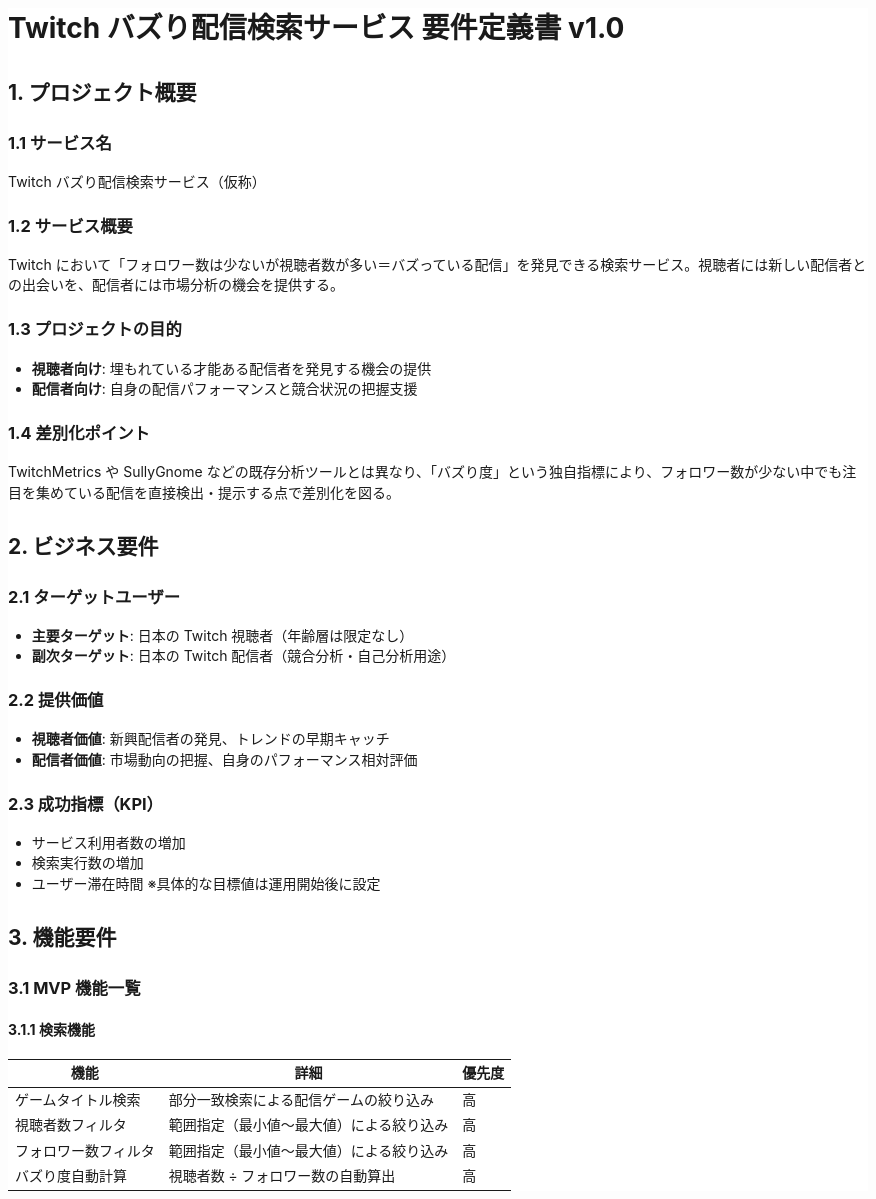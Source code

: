# Twitch バズり配信検索サービス 要件定義書 v1.0

## 1. プロジェクト概要

### 1.1 サービス名

Twitch バズり配信検索サービス（仮称）

### 1.2 サービス概要

Twitch において「フォロワー数は少ないが視聴者数が多い＝バズっている配信」を発見できる検索サービス。視聴者には新しい配信者との出会いを、配信者には市場分析の機会を提供する。

### 1.3 プロジェクトの目的

- **視聴者向け**: 埋もれている才能ある配信者を発見する機会の提供
- **配信者向け**: 自身の配信パフォーマンスと競合状況の把握支援

### 1.4 差別化ポイント

TwitchMetrics や SullyGnome などの既存分析ツールとは異なり、「バズり度」という独自指標により、フォロワー数が少ない中でも注目を集めている配信を直接検出・提示する点で差別化を図る。

## 2. ビジネス要件

### 2.1 ターゲットユーザー

- **主要ターゲット**: 日本の Twitch 視聴者（年齢層は限定なし）
- **副次ターゲット**: 日本の Twitch 配信者（競合分析・自己分析用途）

### 2.2 提供価値

- **視聴者価値**: 新興配信者の発見、トレンドの早期キャッチ
- **配信者価値**: 市場動向の把握、自身のパフォーマンス相対評価

### 2.3 成功指標（KPI）

- サービス利用者数の増加
- 検索実行数の増加
- ユーザー滞在時間
  ※具体的な目標値は運用開始後に設定

## 3. 機能要件

### 3.1 MVP 機能一覧

#### 3.1.1 検索機能

| 機能                 | 詳細                                     | 優先度 |
| -------------------- | ---------------------------------------- | ------ |
| ゲームタイトル検索   | 部分一致検索による配信ゲームの絞り込み   | 高     |
| 視聴者数フィルタ     | 範囲指定（最小値～最大値）による絞り込み | 高     |
| フォロワー数フィルタ | 範囲指定（最小値～最大値）による絞り込み | 高     |
| バズり度自動計算     | 視聴者数 ÷ フォロワー数の自動算出        | 高     |

